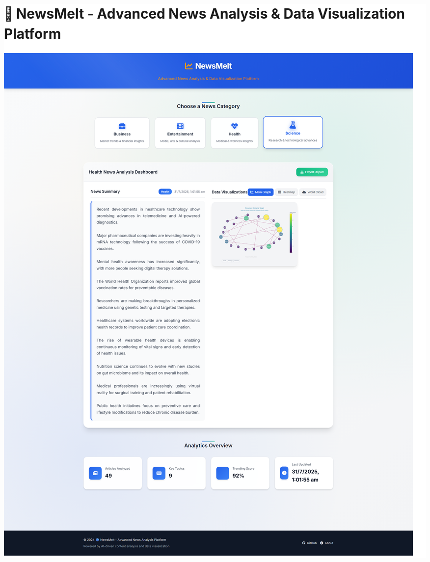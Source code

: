 # 🔵 NewsMelt - Advanced News Analysis & Data Visualization Platform

![NewsMelt Landing](landing.png)

